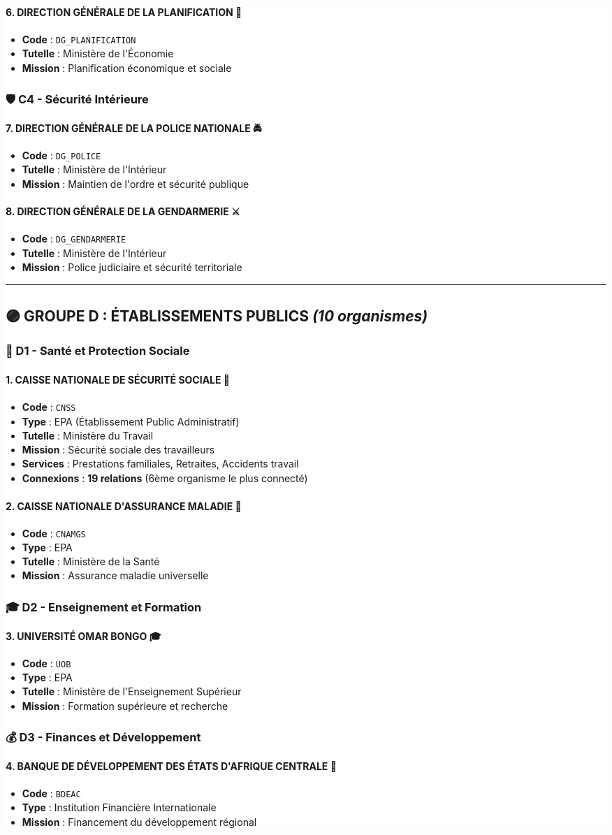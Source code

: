 #### **6. DIRECTION GÉNÉRALE DE LA PLANIFICATION** 🎯
- **Code** : `DG_PLANIFICATION`
- **Tutelle** : Ministère de l'Économie
- **Mission** : Planification économique et sociale

### **🛡️ C4 - Sécurité Intérieure**

#### **7. DIRECTION GÉNÉRALE DE LA POLICE NATIONALE** 🚔
- **Code** : `DG_POLICE`
- **Tutelle** : Ministère de l'Intérieur
- **Mission** : Maintien de l'ordre et sécurité publique

#### **8. DIRECTION GÉNÉRALE DE LA GENDARMERIE** ⚔️
- **Code** : `DG_GENDARMERIE`
- **Tutelle** : Ministère de l'Intérieur
- **Mission** : Police judiciaire et sécurité territoriale

---

## 🟣 **GROUPE D : ÉTABLISSEMENTS PUBLICS** *(10 organismes)*

### **🏥 D1 - Santé et Protection Sociale**

#### **1. CAISSE NATIONALE DE SÉCURITÉ SOCIALE** 🏥
- **Code** : `CNSS`
- **Type** : EPA (Établissement Public Administratif)
- **Tutelle** : Ministère du Travail
- **Mission** : Sécurité sociale des travailleurs
- **Services** : Prestations familiales, Retraites, Accidents travail
- **Connexions** : **19 relations** (6ème organisme le plus connecté)

#### **2. CAISSE NATIONALE D'ASSURANCE MALADIE** 🏥
- **Code** : `CNAMGS`
- **Type** : EPA
- **Tutelle** : Ministère de la Santé
- **Mission** : Assurance maladie universelle

### **🎓 D2 - Enseignement et Formation**

#### **3. UNIVERSITÉ OMAR BONGO** 🎓
- **Code** : `UOB`
- **Type** : EPA
- **Tutelle** : Ministère de l'Enseignement Supérieur
- **Mission** : Formation supérieure et recherche

### **💰 D3 - Finances et Développement**

#### **4. BANQUE DE DÉVELOPPEMENT DES ÉTATS D'AFRIQUE CENTRALE** 🏦
- **Code** : `BDEAC`
- **Type** : Institution Financière Internationale
- **Mission** : Financement du développement régional

